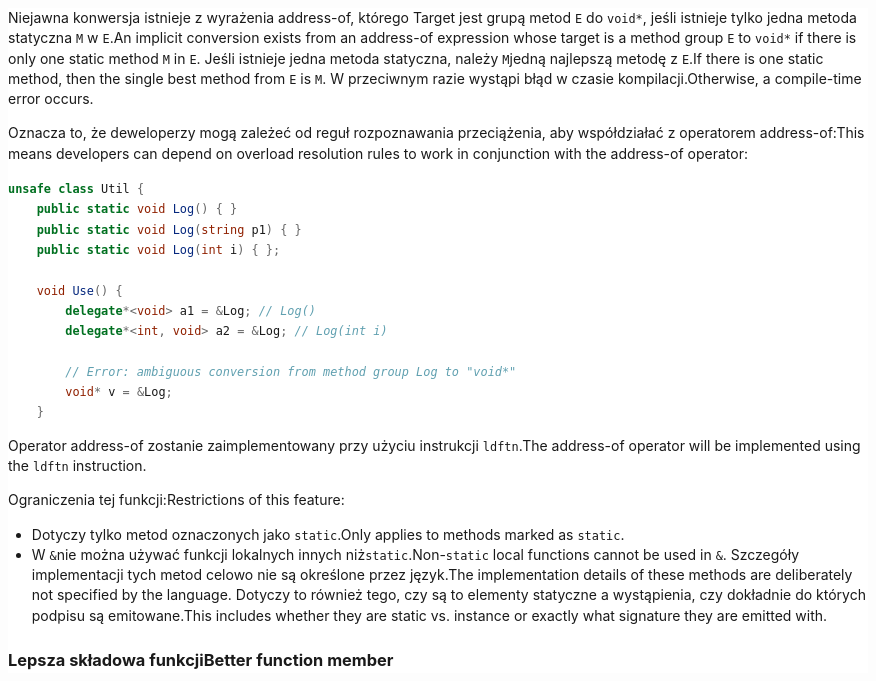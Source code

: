 <span data-ttu-id="f6a48-166">Niejawna konwersja istnieje z wyrażenia address-of, którego Target jest grupą metod `E` do `void*`, jeśli istnieje tylko jedna metoda statyczna `M` w `E`.</span><span class="sxs-lookup"><span data-stu-id="f6a48-166">An implicit conversion exists from an address-of expression whose target is a method group `E` to `void*` if there is only one static method `M` in `E`.</span></span>
<span data-ttu-id="f6a48-167">Jeśli istnieje jedna metoda statyczna, należy `M`jedną najlepszą metodę z `E`.</span><span class="sxs-lookup"><span data-stu-id="f6a48-167">If there is one static method, then the single best method from `E` is `M`.</span></span>
<span data-ttu-id="f6a48-168">W przeciwnym razie wystąpi błąd w czasie kompilacji.</span><span class="sxs-lookup"><span data-stu-id="f6a48-168">Otherwise, a compile-time error occurs.</span></span>

<span data-ttu-id="f6a48-169">Oznacza to, że deweloperzy mogą zależeć od reguł rozpoznawania przeciążenia, aby współdziałać z operatorem address-of:</span><span class="sxs-lookup"><span data-stu-id="f6a48-169">This means developers can depend on overload resolution rules to work in conjunction with the address-of operator:</span></span>

``` csharp
unsafe class Util {
    public static void Log() { }
    public static void Log(string p1) { }
    public static void Log(int i) { };

    void Use() {
        delegate*<void> a1 = &Log; // Log()
        delegate*<int, void> a2 = &Log; // Log(int i)

        // Error: ambiguous conversion from method group Log to "void*"
        void* v = &Log;
    }
```

<span data-ttu-id="f6a48-170">Operator address-of zostanie zaimplementowany przy użyciu instrukcji `ldftn`.</span><span class="sxs-lookup"><span data-stu-id="f6a48-170">The address-of operator will be implemented using the `ldftn` instruction.</span></span>

<span data-ttu-id="f6a48-171">Ograniczenia tej funkcji:</span><span class="sxs-lookup"><span data-stu-id="f6a48-171">Restrictions of this feature:</span></span>

- <span data-ttu-id="f6a48-172">Dotyczy tylko metod oznaczonych jako `static`.</span><span class="sxs-lookup"><span data-stu-id="f6a48-172">Only applies to methods marked as `static`.</span></span>
- <span data-ttu-id="f6a48-173">W `&`nie można używać funkcji lokalnych innych niż`static`.</span><span class="sxs-lookup"><span data-stu-id="f6a48-173">Non-`static` local functions cannot be used in `&`.</span></span> <span data-ttu-id="f6a48-174">Szczegóły implementacji tych metod celowo nie są określone przez język.</span><span class="sxs-lookup"><span data-stu-id="f6a48-174">The implementation details of these methods are deliberately not specified by the language.</span></span> <span data-ttu-id="f6a48-175">Dotyczy to również tego, czy są to elementy statyczne a wystąpienia, czy dokładnie do których podpisu są emitowane.</span><span class="sxs-lookup"><span data-stu-id="f6a48-175">This includes whether they are static vs. instance or exactly what signature they are emitted with.</span></span>

### <a name="better-function-member"></a><span data-ttu-id="f6a48-176">Lepsza składowa funkcji</span><span class="sxs-lookup"><span data-stu-id="f6a48-176">Better function member</span></span>
